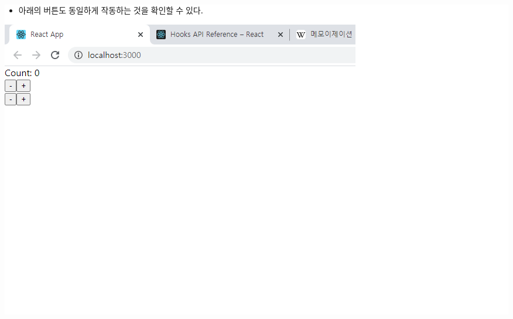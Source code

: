 - 아래의 버튼도 동일하게 작동하는 것을 확인할 수 있다.

![/assets/img/2020-10-19_19h43_53.png](/assets/img/2020-10-19_19h43_53.png)
